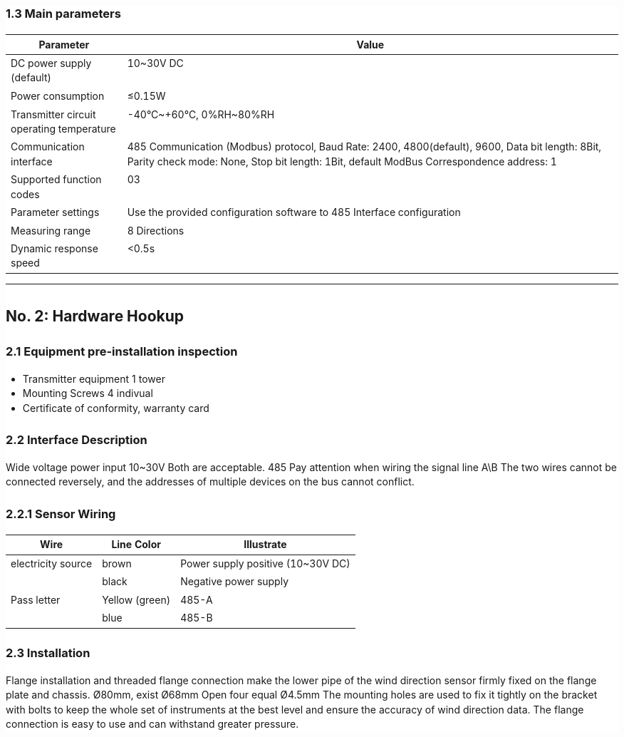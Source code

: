 ### 1.3 Main parameters
| Parameter | Value |
|---|---|
| DC power supply (default) | 10~30V DC |
| Power consumption | ≤0.15W |
| Transmitter circuit operating temperature | -40°C~+60℃, 0%RH~80%RH |
| Communication interface | 485 Communication (Modbus) protocol, Baud Rate: 2400, 4800(default), 9600, Data bit length: 8Bit, Parity check mode: None, Stop bit length: 1Bit, default ModBus Correspondence address: 1 |
| Supported function codes | 03 |
| Parameter settings | Use the provided configuration software to 485 Interface configuration |
| Measuring range | 8 Directions |
| Dynamic response speed | <0.5s |

---

## No. 2: Hardware Hookup

### 2.1 Equipment pre-installation inspection
- Transmitter equipment 1 tower
- Mounting Screws 4 indivual
- Certificate of conformity, warranty card

### 2.2 Interface Description
Wide voltage power input 10~30V Both are acceptable. 485 Pay attention when wiring the signal line A\B The two wires cannot be connected reversely, and the addresses of multiple devices on the bus cannot conflict.

### 2.2.1 Sensor Wiring
| Wire | Line Color | Illustrate |
|---|---|---|
| electricity source | brown | Power supply positive (10~30V DC) |
| | black | Negative power supply |
| Pass letter | Yellow (green) | 485-A |
| | blue | 485-B |

### 2.3 Installation
Flange installation and threaded flange connection make the lower pipe of the wind direction sensor firmly fixed on the flange plate and chassis. Ø80mm, exist Ø68mm Open four equal Ø4.5mm The mounting holes are used to fix it tightly on the bracket with bolts to keep the whole set of instruments at the best level and ensure the accuracy of wind direction data. The flange connection is easy to use and can withstand greater pressure.
